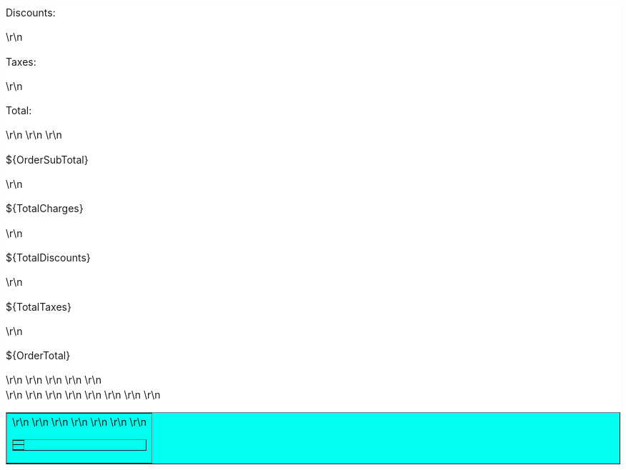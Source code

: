 <p style=\"font-family: Verdana; text-align: left\">Discounts:</p>\r\n <p style=\"font-family: Verdana; text-align: left\">Taxes:</p>\r\n <p style=\"font-family: Verdana; text-align: left\">Total:</p>\r\n </td>\r\n <td style=\"font-size: 13px; line-height: 20px; width: 100%\" align=\"right\">\r\n <p style=\"font-family: Verdana;\">${OrderSubTotal}</p>\r\n <p style=\"font-family: Verdana;\">${TotalCharges} </p>\r\n <p style=\"color: #000000;font-family: Verdana\">${TotalDiscounts}</p>\r\n <p style=\"color: #000000;font-family: Verdana\">${TotalTaxes}</p>\r\n <p style=\"color: #000000;font-family: Verdana\">${OrderTotal}</p>\r\n </td>\r\n </tr>\r\n  \r\n  \r\n <br>\r\n  \r\n  \r\n </tbody>\r\n </table>\r\n <table width=\"100%\" bgcolor=\"#ffffff\" cellpadding=\"0\" cellspacing=\"0\" border=\"0\" id=\"backgroundTable\">\r\n <tbody>\r\n <tr>\r\n <td>\r\n <table width=\"600\" align=\"center\" cellspacing=\"0\" cellpadding=\"0\" border=\"0\" class=\"devicewidth\">\r\n <tbody>\r\n <tr>\r\n <td align=\"center\" height=\"6\" style=\"font-size:1px; line-height:1px;\"> </td>\r\n </tr>\r\n <tr>\r\n <td width=\"600\" align=\"center\" height=\"1\" bgcolor